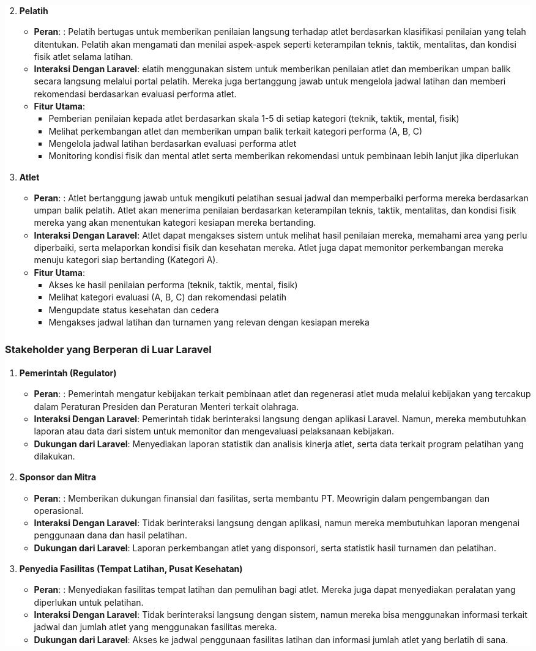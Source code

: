 2. **Pelatih**
   - **Peran**: : Pelatih bertugas untuk memberikan penilaian langsung terhadap atlet berdasarkan klasifikasi penilaian yang telah ditentukan. Pelatih akan mengamati dan menilai aspek-aspek seperti keterampilan teknis, taktik, mentalitas, dan kondisi fisik atlet selama latihan.
   - **Interaksi Dengan Laravel**: elatih menggunakan sistem untuk memberikan penilaian atlet dan memberikan umpan balik secara langsung melalui portal pelatih. Mereka juga bertanggung jawab untuk mengelola jadwal latihan dan memberi rekomendasi berdasarkan evaluasi performa atlet.
   - **Fitur Utama**: 
     - Pemberian penilaian kepada atlet berdasarkan skala 1-5 di setiap kategori (teknik, taktik, mental, fisik)
     - Melihat perkembangan atlet dan memberikan umpan balik terkait kategori performa (A, B, C)
     - Mengelola jadwal latihan berdasarkan evaluasi performa atlet
     - Monitoring kondisi fisik dan mental atlet serta memberikan rekomendasi untuk pembinaan lebih lanjut jika diperlukan  
  
3. **Atlet**
   - **Peran**: : Atlet bertanggung jawab untuk mengikuti pelatihan sesuai jadwal dan memperbaiki performa mereka berdasarkan umpan balik pelatih. Atlet akan menerima penilaian berdasarkan keterampilan teknis, taktik, mentalitas, dan kondisi fisik mereka yang akan menentukan kategori kesiapan mereka bertanding.
   - **Interaksi Dengan Laravel**: Atlet dapat mengakses sistem untuk melihat hasil penilaian mereka, memahami area yang perlu diperbaiki, serta melaporkan kondisi fisik dan kesehatan mereka. Atlet juga dapat memonitor perkembangan mereka menuju kategori siap bertanding (Kategori A).
   - **Fitur Utama**: 
     - Akses ke hasil penilaian performa (teknik, taktik, mental, fisik)
     - Melihat kategori evaluasi (A, B, C) dan rekomendasi pelatih
     - Mengupdate status kesehatan dan cedera
     - Mengakses jadwal latihan dan turnamen yang relevan dengan kesiapan mereka

### Stakeholder yang Berperan di Luar Laravel
1. **Pemerintah (Regulator)**
   - **Peran**: : Pemerintah mengatur kebijakan terkait pembinaan atlet dan regenerasi atlet muda melalui kebijakan yang tercakup dalam Peraturan Presiden dan Peraturan Menteri terkait olahraga.
   - **Interaksi Dengan Laravel**: Pemerintah tidak berinteraksi langsung dengan aplikasi Laravel. Namun, mereka membutuhkan laporan atau data dari sistem untuk memonitor dan mengevaluasi pelaksanaan kebijakan.
   - **Dukungan dari Laravel**: Menyediakan laporan statistik dan analisis kinerja atlet, serta data terkait program pelatihan yang dilakukan.

2. **Sponsor dan Mitra**
   - **Peran**: : Memberikan dukungan finansial dan fasilitas, serta membantu PT. Meowrigin dalam pengembangan dan operasional.
   - **Interaksi Dengan Laravel**: Tidak berinteraksi langsung dengan aplikasi, namun mereka membutuhkan laporan mengenai penggunaan dana dan hasil pelatihan.
   - **Dukungan dari Laravel**: Laporan perkembangan atlet yang disponsori, serta statistik hasil turnamen dan pelatihan.
  
3. **Penyedia Fasilitas (Tempat Latihan, Pusat Kesehatan)**
   - **Peran**: : Menyediakan fasilitas tempat latihan dan pemulihan bagi atlet. Mereka juga dapat menyediakan peralatan yang diperlukan untuk pelatihan.
   - **Interaksi Dengan Laravel**: Tidak berinteraksi langsung dengan sistem, namun mereka bisa menggunakan informasi terkait jadwal dan jumlah atlet yang menggunakan fasilitas mereka.
   - **Dukungan dari Laravel**: Akses ke jadwal penggunaan fasilitas latihan dan informasi jumlah atlet yang berlatih di sana.
